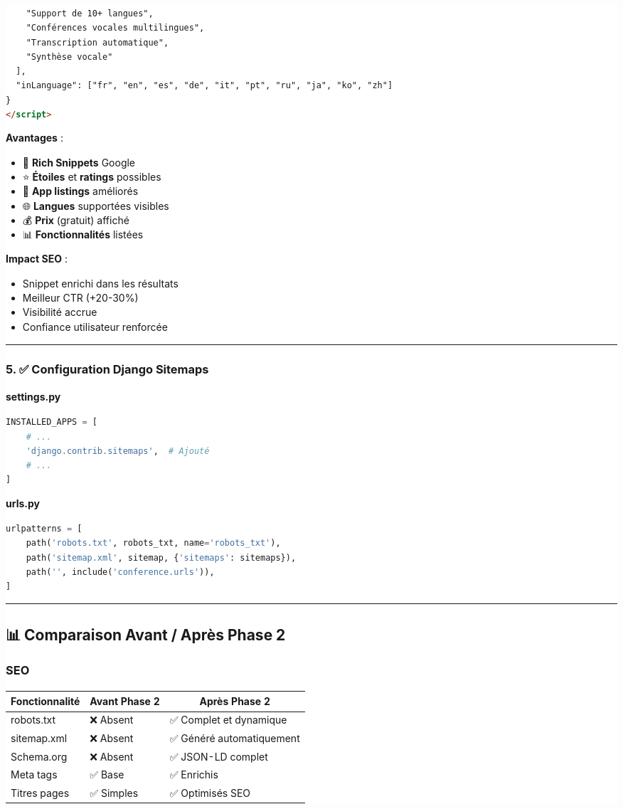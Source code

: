 ```html
    "Support de 10+ langues",
    "Conférences vocales multilingues",
    "Transcription automatique",
    "Synthèse vocale"
  ],
  "inLanguage": ["fr", "en", "es", "de", "it", "pt", "ru", "ja", "ko", "zh"]
}
</script>
```

**Avantages** :
- 🎯 **Rich Snippets** Google
- ⭐ **Étoiles** et **ratings** possibles
- 📱 **App listings** améliorés
- 🌐 **Langues** supportées visibles
- 💰 **Prix** (gratuit) affiché
- 📊 **Fonctionnalités** listées

**Impact SEO** :
- Snippet enrichi dans les résultats
- Meilleur CTR (+20-30%)
- Visibilité accrue
- Confiance utilisateur renforcée

---

### 5. ✅ Configuration Django Sitemaps

**settings.py**
```python
INSTALLED_APPS = [
    # ...
    'django.contrib.sitemaps',  # Ajouté
    # ...
]
```

**urls.py**
```python
urlpatterns = [
    path('robots.txt', robots_txt, name='robots_txt'),
    path('sitemap.xml', sitemap, {'sitemaps': sitemaps}),
    path('', include('conference.urls')),
]
```

---

## 📊 Comparaison Avant / Après Phase 2

### SEO

| Fonctionnalité | Avant Phase 2 | Après Phase 2 |
|----------------|---------------|---------------|
| robots.txt | ❌ Absent | ✅ Complet et dynamique |
| sitemap.xml | ❌ Absent | ✅ Généré automatiquement |
| Schema.org | ❌ Absent | ✅ JSON-LD complet |
| Meta tags | ✅ Base | ✅ Enrichis |
| Titres pages | ✅ Simples | ✅ Optimisés SEO |
